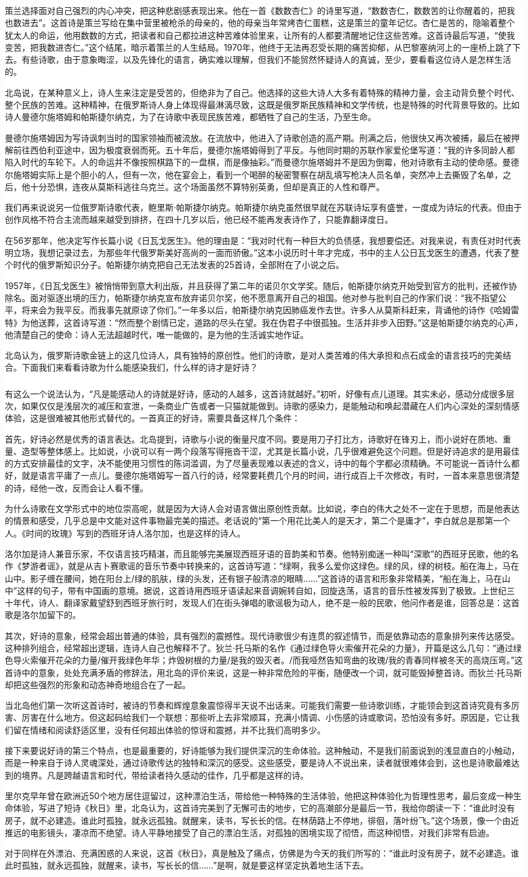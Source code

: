 策兰选择面对自己强烈的内心冲突，把这种悲剧感表现出来。他在一首《数数杏仁》的诗里写道，“数数杏仁，数数苦的让你醒着的，把我也数进去”。这首诗是策兰写给在集中营里被枪杀的母亲的，他的母亲当年常烤杏仁蛋糕，这是策兰的童年记忆。杏仁是苦的，隐喻着整个犹太人的命运，他用数数的方式，把读者和自己都拉进这种苦难体验里来，让所有的人都要清醒地记住这些苦难。这首诗最后写道，“使我变苦，把我数进杏仁。”这个结尾，暗示着策兰的人生结局。1970年，他终于无法再忍受长期的痛苦抑郁，从巴黎塞纳河上的一座桥上跳了下去。有些诗歌，由于意象晦涩，以及先锋化的语言，确实难以理解，但我们不能贸然怀疑诗人的真诚，至少，要看看这位诗人是怎样生活的。

北岛说，在某种意义上，诗人生来注定是受苦的，但绝非为了自己。他选择的这些大诗人大多有着特殊的精神力量，会主动背负整个时代、整个民族的苦难。这种精神，在俄罗斯诗人身上体现得最淋漓尽致，这既是俄罗斯民族精神和文学传统，也是特殊的时代背景导致的。比如诗人曼德尔施塔姆和帕斯捷尔纳克，为了在诗歌中表现民族苦难，都牺牲了自己的生活，乃至生命。

曼德尔施塔姆因为写诗讽刺当时的国家领袖而被流放。在流放中，他进入了诗歌创造的高产期。刑满之后，他很快又再次被捕，最后在被押解前往西伯利亚途中，因为极度衰弱而死。五十年后，曼德尔施塔姆得到了平反。与他同时期的苏联作家爱伦堡写道：“我的许多同龄人都陷入时代的车轮下。人的命运并不像按照棋路下的一盘棋，而是像抽彩。”而曼德尔施塔姆并不是因为倒霉，他对诗歌有主动的使命感。曼德尔施塔姆实际上是个胆小的人，但有一次，他在宴会上，看到一个喝醉的秘密警察在胡乱填写枪决人员名单，突然冲上去撕毁了名单，之后，他十分恐惧，连夜从莫斯科逃往乌克兰。这个场面虽然不算特别英勇，但却是真正的人性和尊严。

我们再来说说另一位俄罗斯诗歌代表，鲍里斯·帕斯捷尔纳克。帕斯捷尔纳克虽然很早就在苏联诗坛享有盛誉，一度成为诗坛的代表。但由于创作风格不符合主流而越来越受到排挤，在四十几岁以后，他已经不能再发表诗作了，只能靠翻译度日。

在56岁那年，他决定写作长篇小说《日瓦戈医生》。他的理由是：“我对时代有一种巨大的负债感，我想要偿还。对我来说，有责任对时代表明立场，我想记录过去，为那些年代俄罗斯美好高尚的一面而骄傲。”这本小说历时十年才完成，书中的主人公日瓦戈医生的遭遇，代表了整个时代的俄罗斯知识分子。帕斯捷尔纳克把自己无法发表的25首诗，全部附在了小说之后。

1957年，《日瓦戈医生》被悄悄带到意大利出版，并且获得了第二年的诺贝尔文学奖。随后，帕斯捷尔纳克开始受到官方的批判，还被作协除名。面对驱逐出境的压力，帕斯捷尔纳克宣布放弃诺贝尔奖，他不愿意离开自己的祖国。他对参与批判自己的作家们说：“我不指望公平，将来会为我平反。而我事先就原谅了你们。”一年多以后，帕斯捷尔纳克因肺癌发作去世。许多人从莫斯科赶来，背诵他的诗作《哈姆雷特》为他送葬，这首诗写道：“然而整个剧情已定，道路的尽头在望。我在伪君子中很孤独。生活并非步入田野。”这是帕斯捷尔纳克的心声，他清楚自己的使命：诗人无法超越时代，唯一能做的，是为他的生活诚实地作证。

北岛认为，俄罗斯诗歌金链上的这几位诗人，具有独特的原创性。他们的诗歌，是对人类苦难的伟大承担和点石成金的语言技巧的完美结合。下面我们来看看诗歌为什么能感染我们，什么样的诗才是好诗？

###  



有这么一个说法认为，“凡是能感动人的诗就是好诗，感动的人越多，这首诗就越好。”初听，好像有点儿道理。其实未必，感动分成很多层次，如果仅仅是浅层次的减压和宣泄，一条商业广告或者一只猫就能做到。诗歌的感染力，是能触动和唤起潜藏在人们内心深处的深刻情感体验，这是很难被其他形式替代的。一首真正的好诗，需要具备这样几个条件：

首先，好诗必然是优秀的语言表达。北岛提到，诗歌与小说的衡量尺度不同。要是用刀子打比方，诗歌好在锋刃上，而小说好在质地、重量、造型等整体感上。比如说，小说可以有一两个段落写得拖沓干涩，尤其是长篇小说，几乎很难避免这个问题。但是好诗追求的是用最佳的方式安排最佳的文字，决不能使用习惯性的陈词滥调，为了尽量表现难以表述的含义，诗中的每个字都必须精确。不可能说一首诗什么都好，就是语言平庸了一点儿。曼德尔施塔姆写一首八行的诗，经常要耗费几个月的时间，进行成百上千次修改，有时，一首本来意思很清楚的诗，经他一改，反而会让人看不懂。

为什么诗歌在文学形式中的地位崇高呢，就是因为大诗人会对语言做出原创性贡献。比如说，李白的伟大之处不一定在于思想，而是他表达的情景和感受，几乎总是中文能对这件事物最完美的描述。老话说的“第一个用花比美人的是天才，第二个是庸才”，李白就总是那第一个人。《时间的玫瑰》写到的西班牙诗人洛尔加，也是这样的诗人。

洛尔加是诗人兼音乐家，不仅语言技巧精湛，而且能够完美展现西班牙语的音韵美和节奏。他特别痴迷一种叫“深歌”的西班牙民歌，他的名作《梦游者谣》，就是从吉卜赛歌谣的音乐节奏中转换来的，这首诗写道：“绿啊，我多么爱你这绿色。绿的风，绿的树枝。船在海上，马在山中。影子缠在腰间，她在阳台上/绿的肌肤，绿的头发，还有银子般清凉的眼睛……”这首诗的语言和形象非常精美，“船在海上，马在山中”这样的句子，带有中国画的意境。据说，这首诗用西班牙语读起来音调婉转自如，回旋迭荡，语言的音乐性被发挥到了极致。上世纪三十年代，诗人、翻译家戴望舒到西班牙旅行时，发现人们在街头弹唱的歌谣极为动人，绝不是一般的民歌，他问作者是谁，回答总是：这首歌是洛尔加留下的。

其次，好诗的意象，经常会超出普通的体验，具有强烈的震撼性。现代诗歌很少有连贯的叙述情节，而是依靠动态的意象排列来传达感受。这种排列组合，经常超出逻辑，连诗人自己也解释不了。狄兰·托马斯的名作《通过绿色导火索催开花朵的力量》，开篇是这么几句：“通过绿色导火索催开花朵的力量/催开我绿色年华；炸毁树根的力量/是我的毁灭者。/而我哑然告知弯曲的玫瑰/我的青春同样被冬天的高烧压弯。”这首诗中的意象，处处充满矛盾的修辞法，用北岛的评价来说，这是一种非常危险的平衡，随便改一个词，就可能毁掉整首诗。而狄兰·托马斯却把这些强烈的形象和动态神奇地组合在了一起。

当北岛他们第一次听这首诗时，被诗的节奏和辉煌意象震惊得半天说不出话来。可能我们需要一些诗歌训练，才能领会到这首诗究竟有多厉害、厉害在什么地方。但这起码给我们一个联想：那些听上去非常顺耳，充满小情调、小伤感的诗或歌词，恐怕没有多好。原因是，它让我们留在情绪和阅读舒适区里，没有任何超出体验的惊讶和震撼，并不比我们高明多少。

接下来要说好诗的第三个特点，也是最重要的，好诗能够为我们提供深沉的生命体验。这种触动，不是我们前面说到的浅显直白的小触动，而是一种来自于诗人灵魂深处，通过诗歌传达的独特和深沉的感受。这些感受，要是诗人不说出来，读者就很难体会到，这也是诗歌最难达到的境界。凡是跨越语言和时代，带给读者持久感动的佳作，几乎都是这样的诗。

里尔克早年曾在欧洲近50个地方居住逗留过，这种漂泊生活，带给他一种特殊的生活体验，他把这种体验化为哲理性思考，最后变成一种生命体验，写进了短诗《秋日》里，北岛认为，这首诗完美到了无懈可击的地步，它的高潮部分是最后一节，我给你朗读一下：“谁此时没有房子，就不必建造。谁此时孤独，就永远孤独。就醒来，读书，写长长的信。在林荫路上不停地，徘徊，落叶纷飞。”这个场景，像一个由近推远的电影镜头，凄凉而不绝望。诗人平静地接受了自己的漂泊生活，对孤独的困境实现了彻悟，而这种彻悟，对我们非常有启迪。

对于同样在外漂泊、充满困惑的人来说，这首《秋日》，真是触及了痛点，仿佛是为今天的我们所写的：“谁此时没有房子，就不必建造。谁此时孤独，就永远孤独，就醒来，读书，写长长的信……”是啊，就是要这样坚定执着地生活下去。
